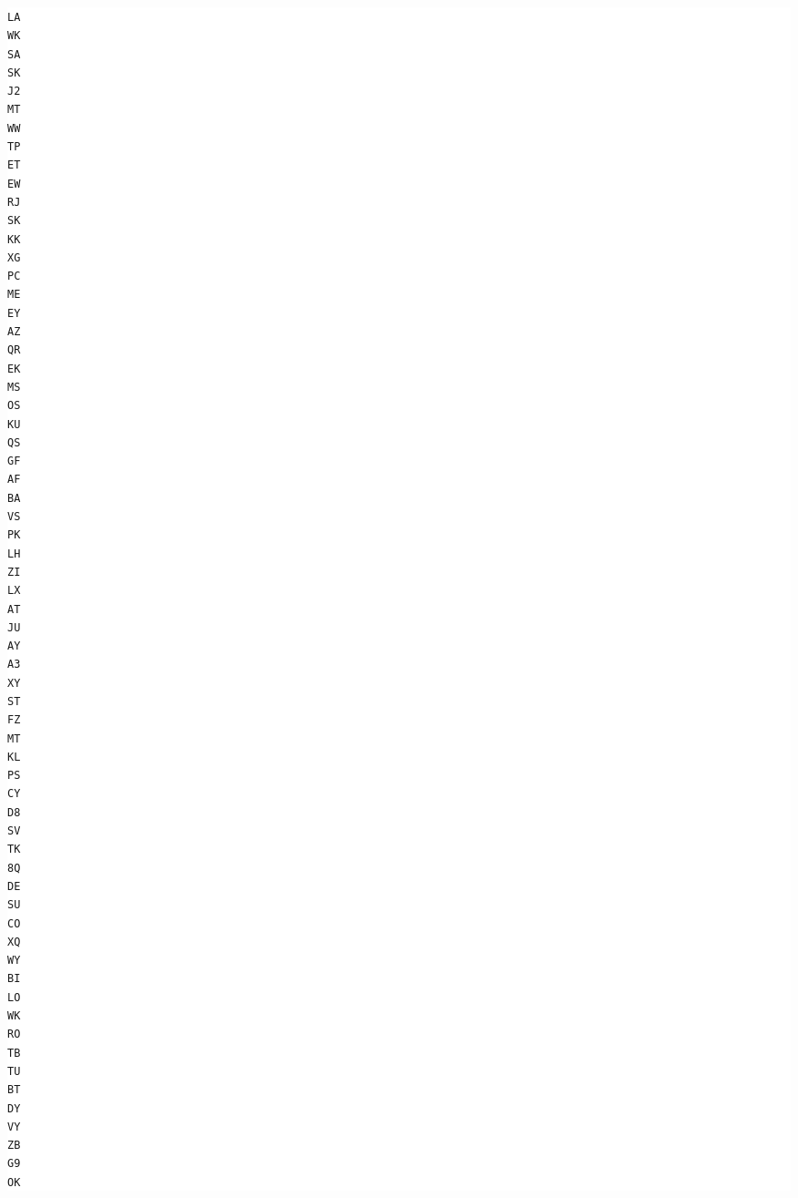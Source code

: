     LA
    WK
    SA
    SK
    J2
    MT
    WW
    TP
    ET
    EW
    RJ
    SK
    KK
    XG
    PC
    ME
    EY
    AZ
    QR
    EK
    MS
    OS
    KU
    QS
    GF
    AF
    BA
    VS
    PK
    LH
    ZI
    LX
    AT
    JU
    AY
    A3
    XY
    ST
    FZ
    MT
    KL
    PS
    CY
    D8
    SV
    TK
    8Q
    DE
    SU
    CO
    XQ
    WY
    BI
    LO
    WK
    RO
    TB
    TU
    BT
    DY
    VY
    ZB
    G9
    OK